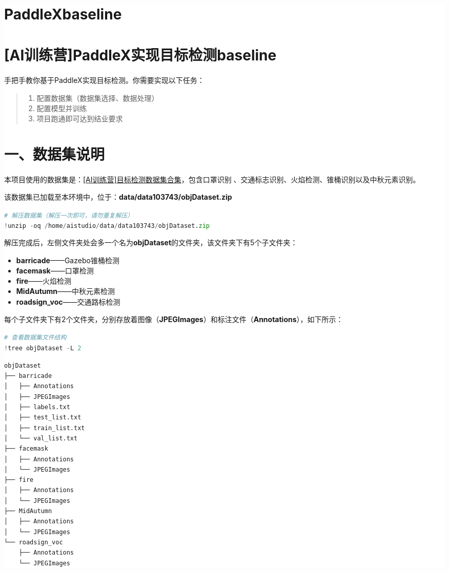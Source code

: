 # PaddleXbaseline
# [AI训练营]PaddleX实现目标检测baseline

手把手教你基于PaddleX实现目标检测。你需要实现以下任务：

> 1. 配置数据集（数据集选择、数据处理）
> 2. 配置模型并训练
> 3. 项目跑通即可达到结业要求

# 一、数据集说明

本项目使用的数据集是：[[AI训练营]目标检测数据集合集](https://aistudio.baidu.com/aistudio/datasetdetail/103743)，包含口罩识别 、交通标志识别、火焰检测、锥桶识别以及中秋元素识别。

该数据集已加载至本环境中，位于：**data/data103743/objDataset.zip**


```python
# 解压数据集（解压一次即可，请勿重复解压）
!unzip -oq /home/aistudio/data/data103743/objDataset.zip
```

解压完成后，左侧文件夹处会多一个名为**objDataset**的文件夹，该文件夹下有5个子文件夹：
- **barricade**——Gazebo锥桶检测
- **facemask**——口罩检测
- **fire**——火焰检测
- **MidAutumn**——中秋元素检测
- **roadsign_voc**——交通路标检测

每个子文件夹下有2个文件夹，分别存放着图像（**JPEGImages**）和标注文件（**Annotations**），如下所示：


```python
# 查看数据集文件结构
!tree objDataset -L 2
```

    objDataset
    ├── barricade
    │   ├── Annotations
    │   ├── JPEGImages
    │   ├── labels.txt
    │   ├── test_list.txt
    │   ├── train_list.txt
    │   └── val_list.txt
    ├── facemask
    │   ├── Annotations
    │   └── JPEGImages
    ├── fire
    │   ├── Annotations
    │   └── JPEGImages
    ├── MidAutumn
    │   ├── Annotations
    │   └── JPEGImages
    └── roadsign_voc
        ├── Annotations
        └── JPEGImages
    